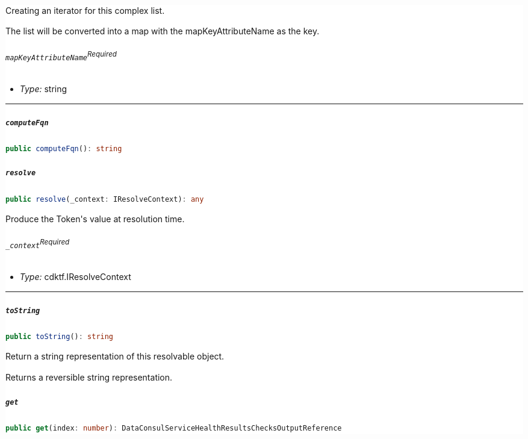 Creating an iterator for this complex list.

The list will be converted into a map with the mapKeyAttributeName as the key.

###### `mapKeyAttributeName`<sup>Required</sup> <a name="mapKeyAttributeName" id="@cdktf/provider-consul.dataConsulServiceHealth.DataConsulServiceHealthResultsChecksList.allWithMapKey.parameter.mapKeyAttributeName"></a>

- *Type:* string

---

##### `computeFqn` <a name="computeFqn" id="@cdktf/provider-consul.dataConsulServiceHealth.DataConsulServiceHealthResultsChecksList.computeFqn"></a>

```typescript
public computeFqn(): string
```

##### `resolve` <a name="resolve" id="@cdktf/provider-consul.dataConsulServiceHealth.DataConsulServiceHealthResultsChecksList.resolve"></a>

```typescript
public resolve(_context: IResolveContext): any
```

Produce the Token's value at resolution time.

###### `_context`<sup>Required</sup> <a name="_context" id="@cdktf/provider-consul.dataConsulServiceHealth.DataConsulServiceHealthResultsChecksList.resolve.parameter._context"></a>

- *Type:* cdktf.IResolveContext

---

##### `toString` <a name="toString" id="@cdktf/provider-consul.dataConsulServiceHealth.DataConsulServiceHealthResultsChecksList.toString"></a>

```typescript
public toString(): string
```

Return a string representation of this resolvable object.

Returns a reversible string representation.

##### `get` <a name="get" id="@cdktf/provider-consul.dataConsulServiceHealth.DataConsulServiceHealthResultsChecksList.get"></a>

```typescript
public get(index: number): DataConsulServiceHealthResultsChecksOutputReference
```
